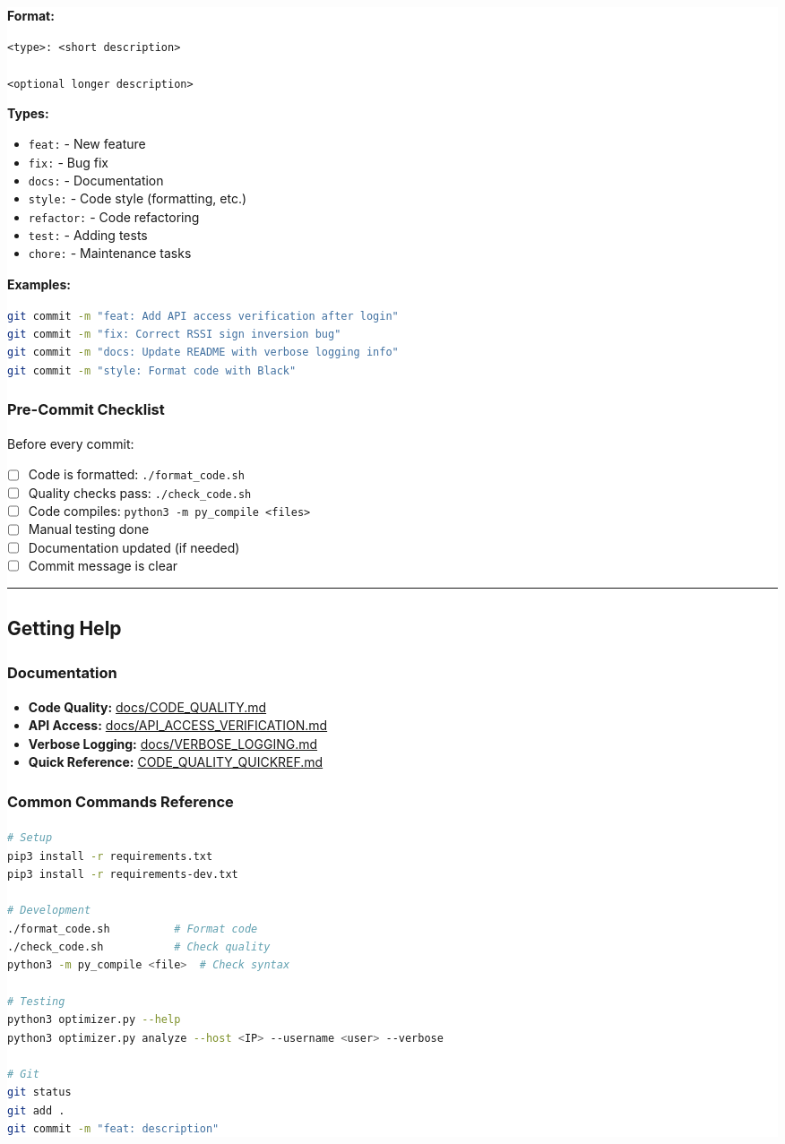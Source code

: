 **Format:**
```
<type>: <short description>

<optional longer description>
```

**Types:**
- `feat:` - New feature
- `fix:` - Bug fix
- `docs:` - Documentation
- `style:` - Code style (formatting, etc.)
- `refactor:` - Code refactoring
- `test:` - Adding tests
- `chore:` - Maintenance tasks

**Examples:**
```bash
git commit -m "feat: Add API access verification after login"
git commit -m "fix: Correct RSSI sign inversion bug"
git commit -m "docs: Update README with verbose logging info"
git commit -m "style: Format code with Black"
```

### Pre-Commit Checklist

Before every commit:

- [ ] Code is formatted: `./format_code.sh`
- [ ] Quality checks pass: `./check_code.sh`
- [ ] Code compiles: `python3 -m py_compile <files>`
- [ ] Manual testing done
- [ ] Documentation updated (if needed)
- [ ] Commit message is clear

---

## Getting Help

### Documentation

- **Code Quality:** [docs/CODE_QUALITY.md](docs/CODE_QUALITY.md)
- **API Access:** [docs/API_ACCESS_VERIFICATION.md](docs/API_ACCESS_VERIFICATION.md)
- **Verbose Logging:** [docs/VERBOSE_LOGGING.md](docs/VERBOSE_LOGGING.md)
- **Quick Reference:** [CODE_QUALITY_QUICKREF.md](CODE_QUALITY_QUICKREF.md)

### Common Commands Reference

```bash
# Setup
pip3 install -r requirements.txt
pip3 install -r requirements-dev.txt

# Development
./format_code.sh          # Format code
./check_code.sh           # Check quality
python3 -m py_compile <file>  # Check syntax

# Testing
python3 optimizer.py --help
python3 optimizer.py analyze --host <IP> --username <user> --verbose

# Git
git status
git add .
git commit -m "feat: description"
```